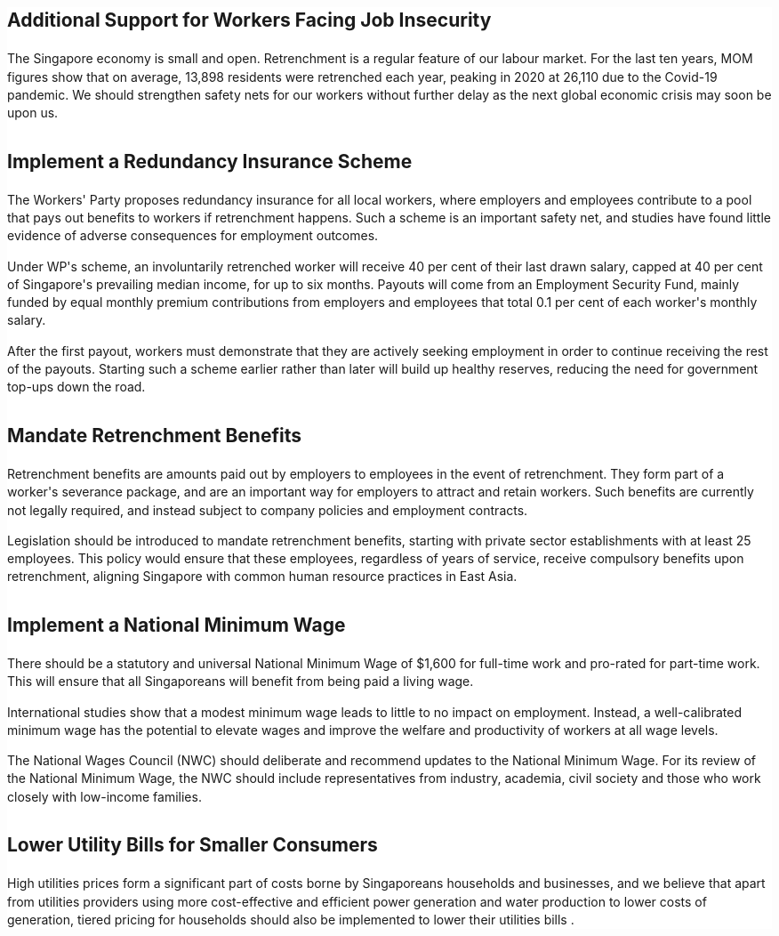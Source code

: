## Additional Support for Workers Facing Job Insecurity

The Singapore economy is small and open. Retrenchment is a regular feature of our labour market. For the last ten years, MOM figures show that on average, 13,898 residents were retrenched each year, peaking in 2020 at 26,110 due to the Covid-19 pandemic. We should strengthen safety nets for our workers without further delay as the next global economic crisis may soon be upon us.

## Implement a Redundancy Insurance Scheme

The Workers' Party proposes redundancy insurance for all local workers, where employers and employees contribute to a pool that pays out benefits to workers if retrenchment happens. Such a scheme is an important safety net, and studies have found little evidence of adverse consequences for employment outcomes.

Under WP's scheme, an involuntarily retrenched worker will receive 40 per cent of their last drawn salary, capped at 40 per cent of Singapore's prevailing median income, for up to six months. Payouts will come from an Employment Security Fund, mainly funded by equal monthly premium contributions from employers and employees that total 0.1 per cent of each worker's monthly salary.

After the first payout, workers must demonstrate that they are actively seeking employment in order to continue receiving the rest of the payouts. Starting such a scheme earlier rather than later will build up healthy reserves, reducing the need for government top-ups down the road.

## Mandate Retrenchment Benefits

Retrenchment benefits are amounts paid out by employers to employees in the event of retrenchment. They form part of a worker's severance package, and are an important way for employers to attract and retain workers. Such benefits are currently not legally required, and instead subject to company policies and employment contracts.

Legislation should be introduced to mandate retrenchment benefits, starting with private sector establishments with at least 25 employees. This policy would ensure that these employees, regardless of years of service, receive compulsory benefits upon retrenchment, aligning Singapore with common human resource practices in East Asia.

## Implement a National Minimum Wage

There should be a statutory and universal National Minimum Wage of $1,600 for full-time work and pro-rated for part-time work. This will ensure that all Singaporeans will benefit from being paid a living wage.

International studies show that a modest minimum wage leads to little to no impact on employment. Instead, a well-calibrated minimum wage has the potential to elevate wages and improve the welfare and productivity of workers at all wage levels.

The National Wages Council (NWC) should deliberate and recommend updates to the National Minimum Wage. For its review of the National Minimum Wage, the NWC should include representatives from industry, academia, civil society and those who work closely with low-income families.

## Lower Utility Bills for Smaller Consumers

High utilities prices form a significant part of costs borne by Singaporeans households and businesses, and we believe that apart from utilities providers using more cost-effective and efficient power generation and water production to lower costs of generation, tiered pricing for households should also be implemented to lower their utilities bills .
